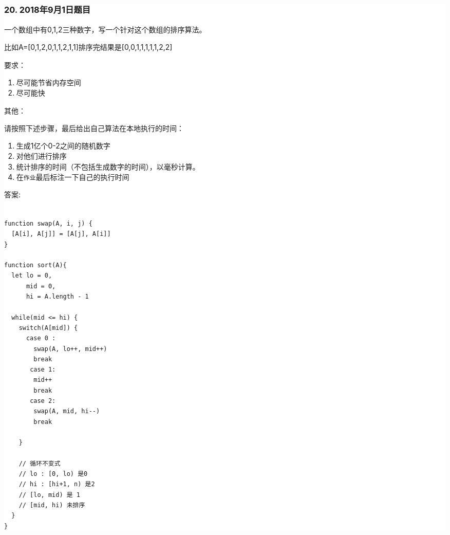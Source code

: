 ### 20. 2018年9月1日题目

一个数组中有0,1,2三种数字，写一个针对这个数组的排序算法。 

比如A=[0,1,2,0,1,1,2,1,1]排序完结果是[0,0,1,1,1,1,1,2,2]

要求：
1. 尽可能节省内存空间
2. 尽可能快

其他：

请按照下述步骤，最后给出自己算法在本地执行的时间：
1. 生成1亿个0-2之间的随机数字
2. 对他们进行排序
3. 统计排序的时间（不包括生成数字的时间），以毫秒计算。 
4. 在`作业`最后标注一下自己的执行时间

答案:
```

function swap(A, i, j) {
  [A[i], A[j]] = [A[j], A[i]]
}

function sort(A){
  let lo = 0,  
      mid = 0,
      hi = A.length - 1
      
  while(mid <= hi) {
    switch(A[mid]) {
      case 0 : 
        swap(A, lo++, mid++)
        break
       case 1:
        mid++
        break
       case 2:
        swap(A, mid, hi--)
        break
        
    }
    
    // 循环不变式
    // lo : [0, lo) 是0
    // hi : [hi+1, n) 是2
    // [lo, mid) 是 1
    // [mid, hi) 未排序
  }
}

```

